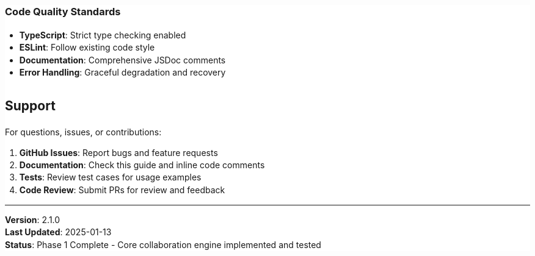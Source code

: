 ### Code Quality Standards

- **TypeScript**: Strict type checking enabled
- **ESLint**: Follow existing code style
- **Documentation**: Comprehensive JSDoc comments
- **Error Handling**: Graceful degradation and recovery

## Support

For questions, issues, or contributions:

1. **GitHub Issues**: Report bugs and feature requests
2. **Documentation**: Check this guide and inline code comments
3. **Tests**: Review test cases for usage examples
4. **Code Review**: Submit PRs for review and feedback

---

**Version**: 2.1.0  
**Last Updated**: 2025-01-13  
**Status**: Phase 1 Complete - Core collaboration engine implemented and tested
